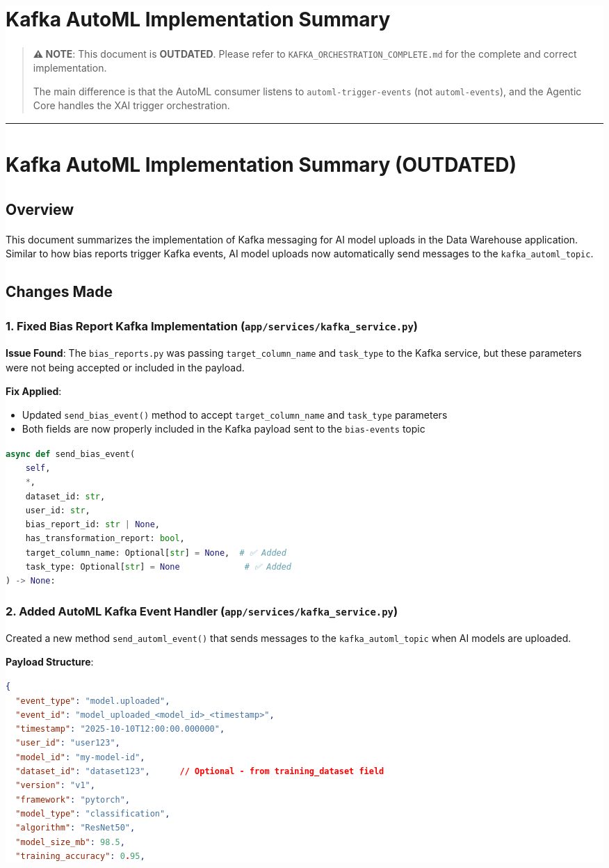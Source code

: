 # Kafka AutoML Implementation Summary

> **⚠️ NOTE**: This document is **OUTDATED**. Please refer to `KAFKA_ORCHESTRATION_COMPLETE.md` for the complete and correct implementation.
> 
> The main difference is that the AutoML consumer listens to `automl-trigger-events` (not `automl-events`), and the Agentic Core handles the XAI trigger orchestration.

---

# Kafka AutoML Implementation Summary (OUTDATED)

## Overview
This document summarizes the implementation of Kafka messaging for AI model uploads in the Data Warehouse application. Similar to how bias reports trigger Kafka events, AI model uploads now automatically send messages to the `kafka_automl_topic`.

## Changes Made

### 1. Fixed Bias Report Kafka Implementation (`app/services/kafka_service.py`)

**Issue Found**: The `bias_reports.py` was passing `target_column_name` and `task_type` to the Kafka service, but these parameters were not being accepted or included in the payload.

**Fix Applied**:
- Updated `send_bias_event()` method to accept `target_column_name` and `task_type` parameters
- Both fields are now properly included in the Kafka payload sent to the `bias-events` topic

```python
async def send_bias_event(
    self, 
    *, 
    dataset_id: str, 
    user_id: str, 
    bias_report_id: str | None, 
    has_transformation_report: bool,
    target_column_name: Optional[str] = None,  # ✅ Added
    task_type: Optional[str] = None             # ✅ Added
) -> None:
```

### 2. Added AutoML Kafka Event Handler (`app/services/kafka_service.py`)

Created a new method `send_automl_event()` that sends messages to the `kafka_automl_topic` when AI models are uploaded.

**Payload Structure**:
```json
{
  "event_type": "model.uploaded",
  "event_id": "model_uploaded_<model_id>_<timestamp>",
  "timestamp": "2025-10-10T12:00:00.000000",
  "user_id": "user123",
  "model_id": "my-model-id",
  "dataset_id": "dataset123",      // Optional - from training_dataset field
  "version": "v1",
  "framework": "pytorch",
  "model_type": "classification",
  "algorithm": "ResNet50",
  "model_size_mb": 98.5,
  "training_accuracy": 0.95,
```